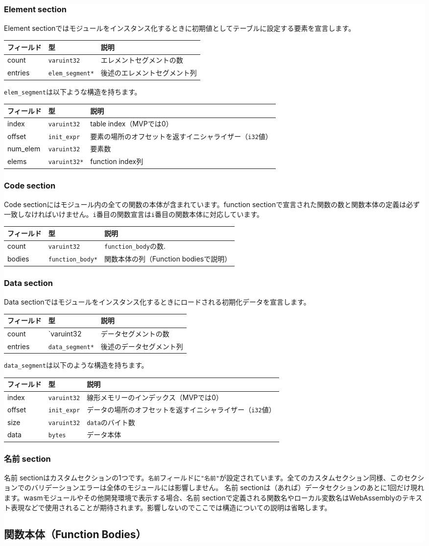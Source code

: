 ### Element section

Element sectionではモジュールをインスタンス化するときに初期値としてテーブルに設定する要素を宣言します。

フィールド | 型 | 説明
:---|:---|:---
count| `varuint32`|エレメントセグメントの数
entries|`elem_segment*`|後述のエレメントセグメント列

`elem_segment`は以下ような構造を持ちます。

フィールド | 型 | 説明
:---|:---|:---
index| `varuint32`|table index（MVPでは0）
offset| `init_expr`|要素の場所のオフセットを返すイニシャライザー（`i32`値）
num_elem|`varuint32`|要素数
elems|`varuint32*`|function index列

### Code section

Code sectionにはモジュール内の全ての関数の本体が含まれています。function sectionで宣言された関数の数と関数本体の定義は必ず一致しなければいけません。`i`番目の関数宣言は`i`番目の関数本体に対応しています。

フィールド | 型 | 説明
:---|:---|:---
count|`varuint32`|`function_body`の数.
bodies|`function_body*`|関数本体の列（Function bodiesで説明）

### Data section

Data sectionではモジュールをインスタンス化するときにロードされる初期化データを宣言します。

フィールド | 型 | 説明
:---|:---|:---
count|`varuint32|データセグメントの数
entries|`data_segment*`|後述のデータセグメント列

`data_segment`は以下のような構造を持ちます。

フィールド | 型 | 説明
:---|:---|:---
index|`varuint32`|線形メモリーのインデックス（MVPでは0）
offset|`init_expr`|データの場所のオフセットを返すイニシャライザー（`i32`値）
size|`varuint32`|`data`のバイト数
data|`bytes`|データ本体

### 名前 section

名前 sectionはカスタムセクションの1つです。`名前`フィールドに`"名前"`が設定されています。全てのカスタムセクション同様、このセクションでのバリデーションエラーは全体のモジュールには影響しません。
名前 sectionは（あれば）データセクションのあとに1回だけ現れます。wasmモジュールやその他開発環境で表示する場合、名前 sectionで定義される関数名やローカル変数名はWebAssemblyのテキスト表現などで使用されることが期待されます。影響しないのでここでは構造についての説明は省略します。

## 関数本体（Function Bodies）
